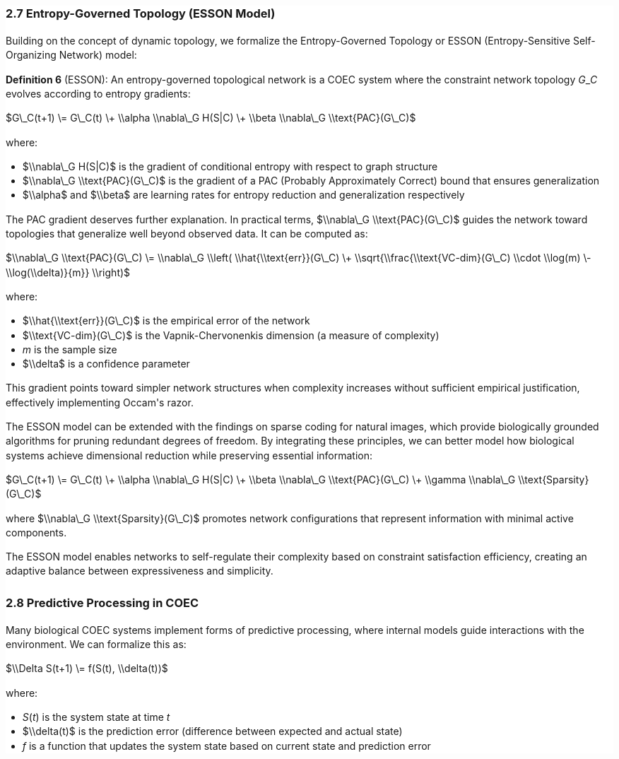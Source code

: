 ### **2.7 Entropy-Governed Topology (ESSON Model)**

Building on the concept of dynamic topology, we formalize the Entropy-Governed Topology or ESSON (Entropy-Sensitive Self-Organizing Network) model:

**Definition 6** (ESSON): An entropy-governed topological network is a COEC system where the constraint network topology $G\_C$ evolves according to entropy gradients:

$G\_C(t+1) \= G\_C(t) \+ \\alpha \\nabla\_G H(S|C) \+ \\beta \\nabla\_G \\text{PAC}(G\_C)$

where:

* $\\nabla\_G H(S|C)$ is the gradient of conditional entropy with respect to graph structure  
* $\\nabla\_G \\text{PAC}(G\_C)$ is the gradient of a PAC (Probably Approximately Correct) bound that ensures generalization  
* $\\alpha$ and $\\beta$ are learning rates for entropy reduction and generalization respectively

The PAC gradient deserves further explanation. In practical terms, $\\nabla\_G \\text{PAC}(G\_C)$ guides the network toward topologies that generalize well beyond observed data. It can be computed as:

$\\nabla\_G \\text{PAC}(G\_C) \= \\nabla\_G \\left( \\hat{\\text{err}}(G\_C) \+ \\sqrt{\\frac{\\text{VC-dim}(G\_C) \\cdot \\log(m) \- \\log(\\delta)}{m}} \\right)$

where:

* $\\hat{\\text{err}}(G\_C)$ is the empirical error of the network  
* $\\text{VC-dim}(G\_C)$ is the Vapnik-Chervonenkis dimension (a measure of complexity)  
* $m$ is the sample size  
* $\\delta$ is a confidence parameter

This gradient points toward simpler network structures when complexity increases without sufficient empirical justification, effectively implementing Occam's razor.

The ESSON model can be extended with the findings on sparse coding for natural images, which provide biologically grounded algorithms for pruning redundant degrees of freedom. By integrating these principles, we can better model how biological systems achieve dimensional reduction while preserving essential information:

$G\_C(t+1) \= G\_C(t) \+ \\alpha \\nabla\_G H(S|C) \+ \\beta \\nabla\_G \\text{PAC}(G\_C) \+ \\gamma \\nabla\_G \\text{Sparsity}(G\_C)$

where $\\nabla\_G \\text{Sparsity}(G\_C)$ promotes network configurations that represent information with minimal active components.

The ESSON model enables networks to self-regulate their complexity based on constraint satisfaction efficiency, creating an adaptive balance between expressiveness and simplicity.

### **2.8 Predictive Processing in COEC**

Many biological COEC systems implement forms of predictive processing, where internal models guide interactions with the environment. We can formalize this as:

$\\Delta S(t+1) \= f(S(t), \\delta(t))$

where:

* $S(t)$ is the system state at time $t$  
* $\\delta(t)$ is the prediction error (difference between expected and actual state)  
* $f$ is a function that updates the system state based on current state and prediction error
